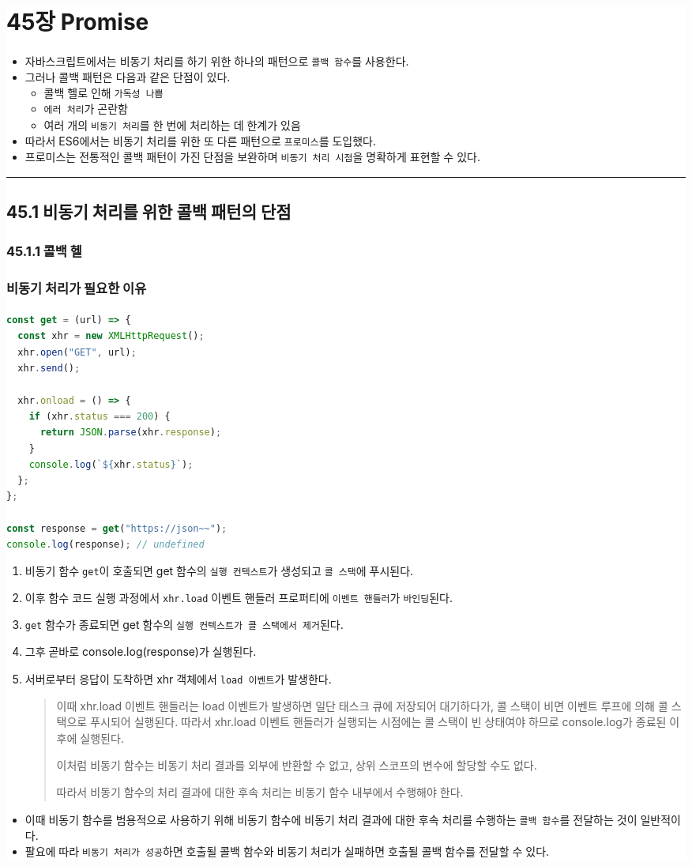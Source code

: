 # 45장 Promise

- 자바스크립트에서는 비동기 처리를 하기 위한 하나의 패턴으로 `콜백 함수`를 사용한다.
- 그러나 콜백 패턴은 다음과 같은 단점이 있다.
    - 콜백 헬로 인해 `가독성 나쁨`
    - `에러 처리`가 곤란함
    - 여러 개의 `비동기 처리`를 한 번에 처리하는 데 한계가 있음
- 따라서 ES6에서는 비동기 처리를 위한 또 다른 패턴으로 `프로미스`를 도입했다.
- 프로미스는 전통적인 콜백 패턴이 가진 단점을 보완하며 `비동기 처리 시점`을 명확하게 표현할 수 있다.

---

## 45.1 비동기 처리를 위한 콜백 패턴의 단점

### 45.1.1 콜백 헬

### 비동기 처리가 필요한 이유

```js
const get = (url) => {
  const xhr = new XMLHttpRequest();
  xhr.open("GET", url);
  xhr.send();

  xhr.onload = () => {
    if (xhr.status === 200) {
      return JSON.parse(xhr.response);
    }
    console.log(`${xhr.status}`);
  };
};

const response = get("https://json~~");
console.log(response); // undefined
```

1. 비동기 함수 `get`이 호출되면 get 함수의 `실행 컨텍스트`가 생성되고 `콜 스택`에 푸시된다.
2. 이후 함수 코드 실행 과정에서 `xhr.load` 이벤트 핸들러 프로퍼티에 `이벤트 핸들러`가 `바인딩`된다.
3. `get` 함수가 종료되면 get 함수의 `실행 컨텍스트가 콜 스택에서 제거`된다.
4. 그후 곧바로 console.log(response)가 실행된다.
5. 서버로부터 응답이 도착하면 xhr 객체에서 `load 이벤트`가 발생한다.
    
    > 이때 xhr.load 이벤트 핸들러는 load 이벤트가 발생하면 일단 태스크 큐에 저장되어 대기하다가, 콜 스택이 비면 이벤트 루프에 의해 콜 스택으로 푸시되어 실행된다. 따라서 xhr.load 이벤트 핸들러가 실행되는 시점에는 콜 스택이 빈 상태여야 하므로 console.log가 종료된 이후에 실행된다.
    > 
    > 
    > 이처럼 비동기 함수는 비동기 처리 결과를 외부에 반환할 수 없고, 상위 스코프의 변수에 할당할 수도 없다.
    > 
    > 따라서 비동기 함수의 처리 결과에 대한 후속 처리는 비동기 함수 내부에서 수행해야 한다.
    > 
- 이때 비동기 함수를 범용적으로 사용하기 위해 비동기 함수에 비동기 처리 결과에 대한 후속 처리를 수행하는 `콜백 함수`를 전달하는 것이 일반적이다.
- 팔요에 따라 `비동기 처리가 성공`하면 호출될 콜백 함수와 비동기 처리가 실패하면 호출될 콜백 함수를 전달할 수 있다.
